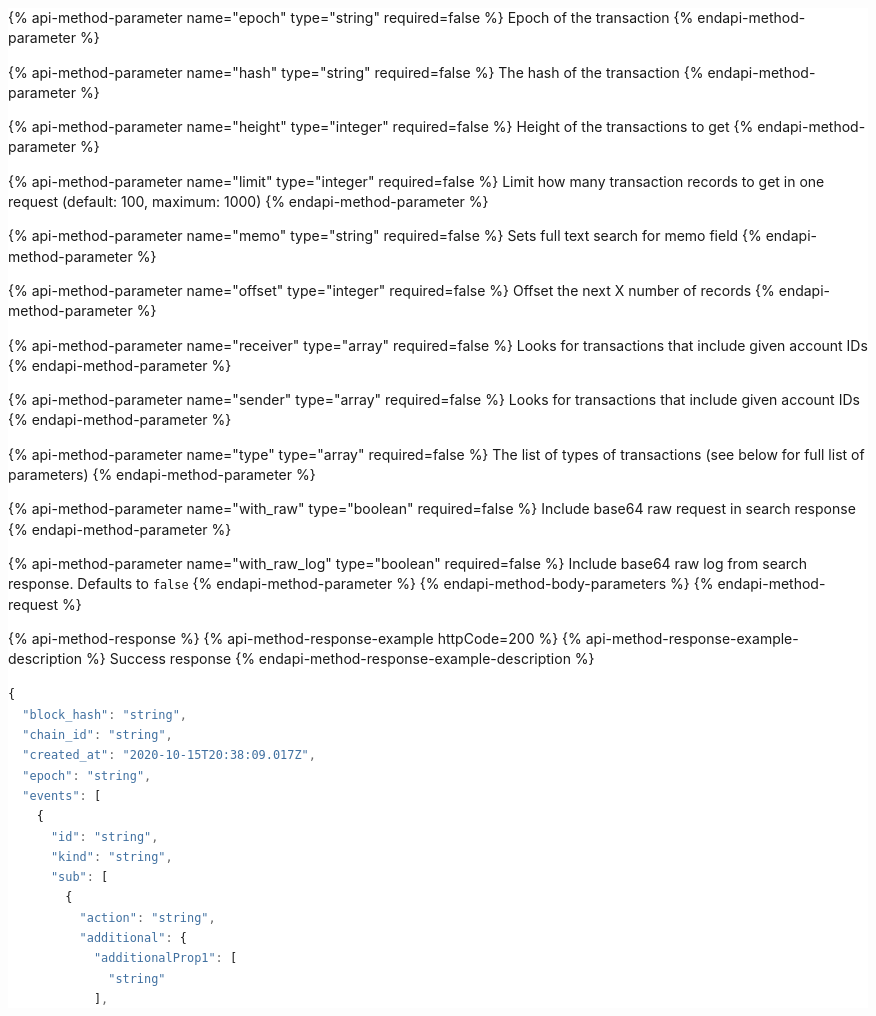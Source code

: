 {% api-method-parameter name="epoch" type="string" required=false %}
Epoch of the transaction
{% endapi-method-parameter %}

{% api-method-parameter name="hash" type="string" required=false %}
The hash of the transaction
{% endapi-method-parameter %}

{% api-method-parameter name="height" type="integer" required=false %}
Height of the transactions to get
{% endapi-method-parameter %}

{% api-method-parameter name="limit" type="integer" required=false %}
Limit how many transaction records to get in one request \(default: 100, maximum: 1000\)
{% endapi-method-parameter %}

{% api-method-parameter name="memo" type="string" required=false %}
Sets full text search for memo field
{% endapi-method-parameter %}

{% api-method-parameter name="offset" type="integer" required=false %}
Offset the next X number of records
{% endapi-method-parameter %}

{% api-method-parameter name="receiver" type="array" required=false %}
Looks for transactions that include given account IDs
{% endapi-method-parameter %}

{% api-method-parameter name="sender" type="array" required=false %}
Looks for transactions that include given account IDs
{% endapi-method-parameter %}

{% api-method-parameter name="type" type="array" required=false %}
The list of types of transactions \(see below for full list of parameters\)
{% endapi-method-parameter %}

{% api-method-parameter name="with\_raw" type="boolean" required=false %}
Include base64 raw request in search response
{% endapi-method-parameter %}

{% api-method-parameter name="with\_raw\_log" type="boolean" required=false %}
Include base64 raw log from search response. Defaults to `false`
{% endapi-method-parameter %}
{% endapi-method-body-parameters %}
{% endapi-method-request %}

{% api-method-response %}
{% api-method-response-example httpCode=200 %}
{% api-method-response-example-description %}
Success response
{% endapi-method-response-example-description %}

```javascript
{
  "block_hash": "string",
  "chain_id": "string",
  "created_at": "2020-10-15T20:38:09.017Z",
  "epoch": "string",
  "events": [
    {
      "id": "string",
      "kind": "string",
      "sub": [
        {
          "action": "string",
          "additional": {
            "additionalProp1": [
              "string"
            ],
```